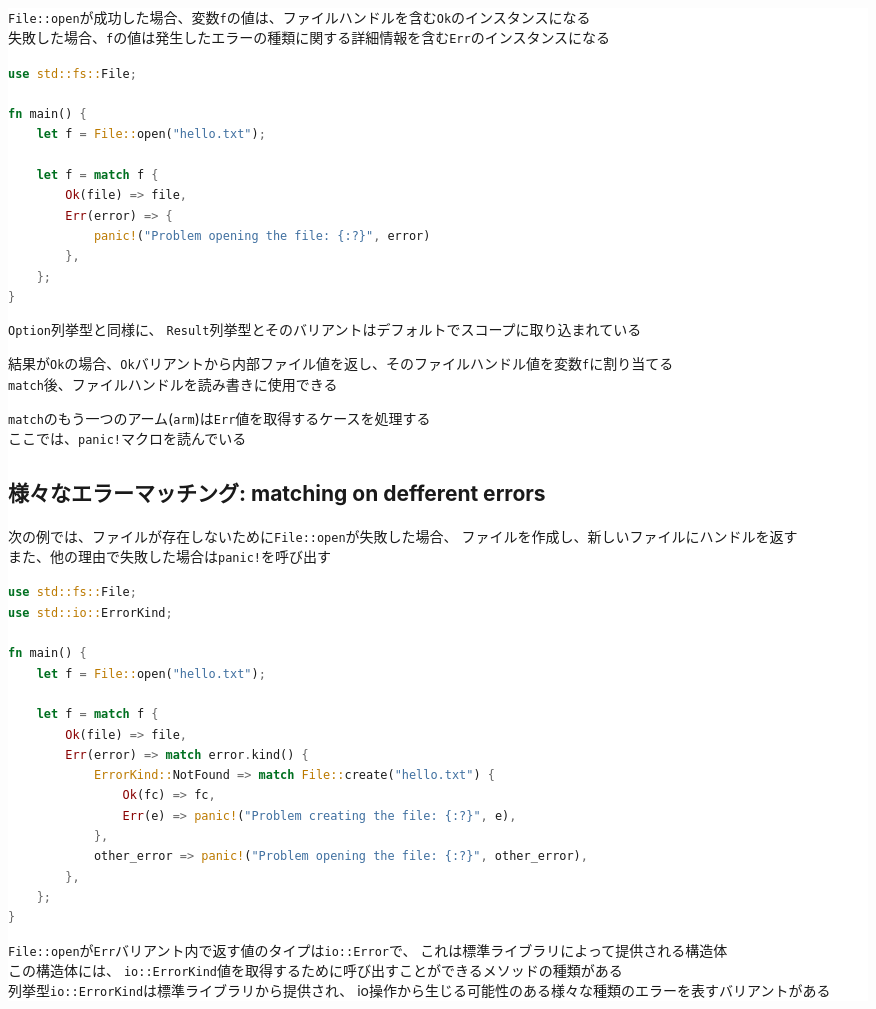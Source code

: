 `File::open`が成功した場合、変数`f`の値は、ファイルハンドルを含む`Ok`のインスタンスになる  
失敗した場合、`f`の値は発生したエラーの種類に関する詳細情報を含む`Err`のインスタンスになる  
```rust
use std::fs::File;

fn main() {
    let f = File::open("hello.txt");

    let f = match f {
        Ok(file) => file,
        Err(error) => {
            panic!("Problem opening the file: {:?}", error)
        },
    };
}
```
`Option`列挙型と同様に、
`Result`列挙型とそのバリアントはデフォルトでスコープに取り込まれている

結果が`Ok`の場合、`Ok`バリアントから内部ファイル値を返し、そのファイルハンドル値を変数`f`に割り当てる  
`match`後、ファイルハンドルを読み書きに使用できる

`match`のもう一つのアーム(`arm`)は`Err`値を取得するケースを処理する  
ここでは、`panic!`マクロを読んでいる  

## 様々なエラーマッチング: matching on defferent errors
次の例では、ファイルが存在しないために`File::open`が失敗した場合、
ファイルを作成し、新しいファイルにハンドルを返す  
また、他の理由で失敗した場合は`panic!`を呼び出す
```rust
use std::fs::File;
use std::io::ErrorKind;

fn main() {
    let f = File::open("hello.txt");

    let f = match f {
        Ok(file) => file,
        Err(error) => match error.kind() {
            ErrorKind::NotFound => match File::create("hello.txt") {
                Ok(fc) => fc,
                Err(e) => panic!("Problem creating the file: {:?}", e),
            },
            other_error => panic!("Problem opening the file: {:?}", other_error),
        },
    };
}
```
`File::open`が`Err`バリアント内で返す値のタイプは`io::Error`で、
これは標準ライブラリによって提供される構造体  
この構造体には、
`io::ErrorKind`値を取得するために呼び出すことができるメソッドの種類がある  
列挙型`io::ErrorKind`は標準ライブラリから提供され、
io操作から生じる可能性のある様々な種類のエラーを表すバリアントがある
